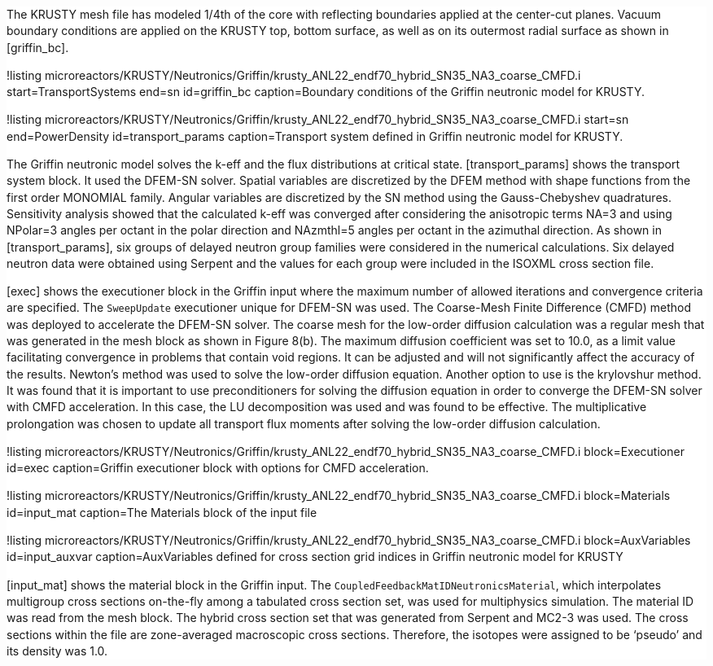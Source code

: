 The KRUSTY mesh file has modeled 1/4th of the core with reflecting boundaries applied at the center-cut planes. Vacuum boundary conditions are applied on the KRUSTY top, bottom surface, as well as on its outermost radial surface as shown in [griffin_bc].

!listing microreactors/KRUSTY/Neutronics/Griffin/krusty_ANL22_endf70_hybrid_SN35_NA3_coarse_CMFD.i
         start=TransportSystems
         end=sn
         id=griffin_bc
         caption=Boundary conditions of the Griffin neutronic model for KRUSTY.

!listing microreactors/KRUSTY/Neutronics/Griffin/krusty_ANL22_endf70_hybrid_SN35_NA3_coarse_CMFD.i
         start=sn
         end=PowerDensity
         id=transport_params
         caption=Transport system defined in Griffin neutronic model for KRUSTY.

The Griffin neutronic model solves the k-eff and the flux distributions at critical state. [transport_params] shows the transport system block. It used the DFEM-SN solver. Spatial variables are discretized by the DFEM method with shape functions from the first order MONOMIAL family. Angular variables are discretized by the SN method using the Gauss-Chebyshev quadratures. Sensitivity analysis showed that the calculated k-eff was converged after considering the anisotropic terms NA=3 and using NPolar=3 angles per octant in the polar direction and NAzmthl=5 angles per octant in the azimuthal direction. As shown in [transport_params], six groups of delayed neutron group families were considered in the numerical calculations. Six delayed neutron data were obtained using Serpent and the values for each group were included in the ISOXML cross section file.

[exec] shows the executioner block in the Griffin input where the maximum number of allowed iterations and convergence criteria are specified. The `SweepUpdate` executioner unique for DFEM-SN was used. The Coarse-Mesh Finite Difference (CMFD) method was deployed to accelerate the DFEM-SN solver. The coarse mesh for the low-order diffusion calculation was a regular mesh that was generated in the mesh block as shown in Figure 8(b). The maximum diffusion coefficient was set to 10.0, as a limit value facilitating convergence in problems that contain void regions. It can be adjusted and will not significantly affect the accuracy of the results. Newton’s method was used to solve the low-order diffusion equation. Another option to use is the krylovshur method. It was found that it is important to use preconditioners for solving the diffusion equation in order to converge the DFEM-SN solver with CMFD acceleration. In this case, the LU decomposition was used and was found to be effective. The multiplicative prolongation was chosen to update all transport flux moments after solving the low-order diffusion calculation.

!listing microreactors/KRUSTY/Neutronics/Griffin/krusty_ANL22_endf70_hybrid_SN35_NA3_coarse_CMFD.i
         block=Executioner
         id=exec
         caption=Griffin executioner block with options for CMFD acceleration.

!listing microreactors/KRUSTY/Neutronics/Griffin/krusty_ANL22_endf70_hybrid_SN35_NA3_coarse_CMFD.i
         block=Materials
         id=input_mat
         caption=The Materials block of the input file

!listing microreactors/KRUSTY/Neutronics/Griffin/krusty_ANL22_endf70_hybrid_SN35_NA3_coarse_CMFD.i
         block=AuxVariables
         id=input_auxvar
         caption=AuxVariables defined for cross section grid indices in Griffin neutronic model for KRUSTY

[input_mat] shows the material block in the Griffin input. The `CoupledFeedbackMatIDNeutronicsMaterial`, which interpolates multigroup cross sections on-the-fly among a tabulated cross section set, was used for multiphysics simulation. The material ID was read from the mesh block. The hybrid cross section set that was generated from Serpent and MC2-3 was used. The cross sections within the file are zone-averaged macroscopic cross sections. Therefore, the isotopes were assigned to be ‘pseudo’ and its density was 1.0.
